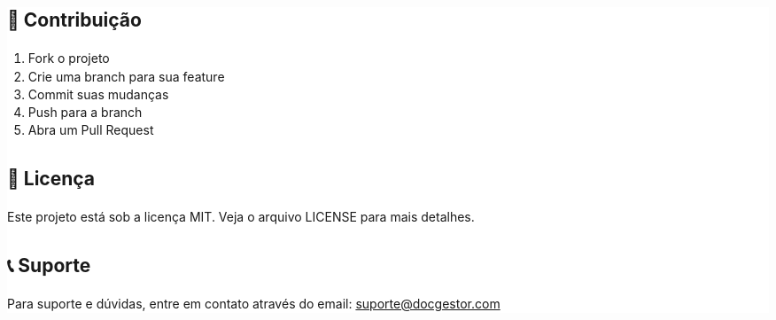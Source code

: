 ## 🤝 Contribuição

1. Fork o projeto
2. Crie uma branch para sua feature
3. Commit suas mudanças
4. Push para a branch
5. Abra um Pull Request

## 📄 Licença

Este projeto está sob a licença MIT. Veja o arquivo LICENSE para mais detalhes.

## 📞 Suporte

Para suporte e dúvidas, entre em contato através do email: suporte@docgestor.com

